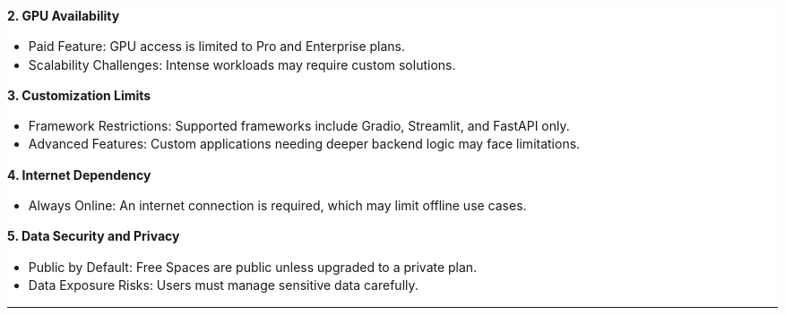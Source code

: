 **2. GPU Availability**

  - Paid Feature: GPU access is limited to Pro and Enterprise plans.
  - Scalability Challenges: Intense workloads may require custom solutions.

**3. Customization Limits**

  - Framework Restrictions: Supported frameworks include Gradio, Streamlit, and FastAPI only.
  - Advanced Features: Custom applications needing deeper backend logic may face limitations.

**4. Internet Dependency**

  - Always Online: An internet connection is required, which may limit offline use cases.

**5. Data Security and Privacy**

  - Public by Default: Free Spaces are public unless upgraded to a private plan.
  - Data Exposure Risks: Users must manage sensitive data carefully.


---
